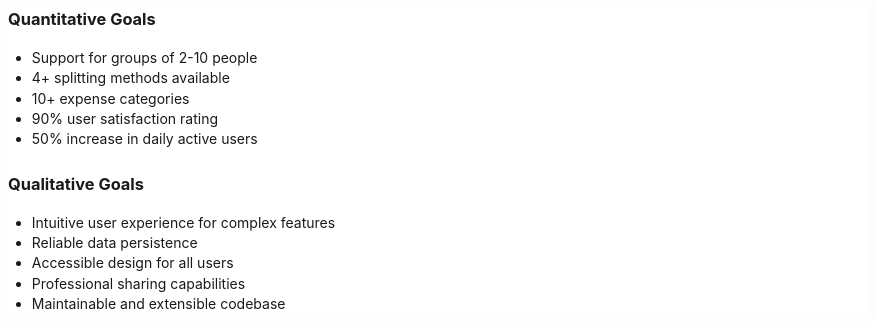 ### Quantitative Goals
- Support for groups of 2-10 people
- 4+ splitting methods available
- 10+ expense categories
- 90% user satisfaction rating
- 50% increase in daily active users

### Qualitative Goals
- Intuitive user experience for complex features
- Reliable data persistence
- Accessible design for all users
- Professional sharing capabilities
- Maintainable and extensible codebase